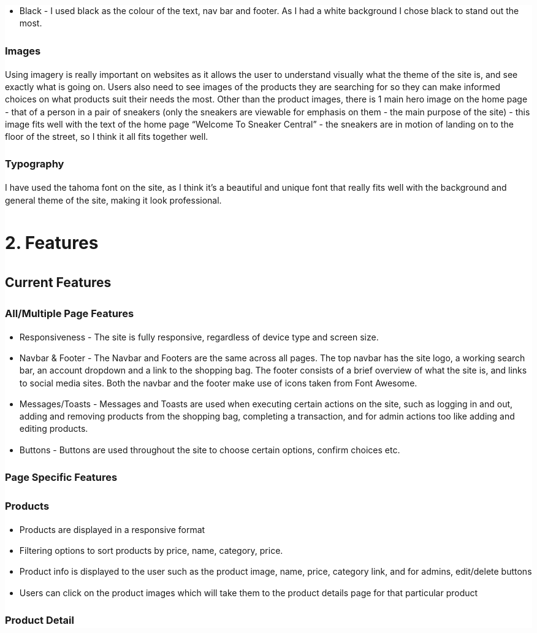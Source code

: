 * Black - I used black as the colour of the text, nav bar and footer. As I had a white background I chose black to stand out the most.

### Images

Using imagery is really important on websites as it allows the user to understand visually what the theme of the site is, and see exactly what is going on. Users also need to see images of the products they are searching for so they can make informed choices on what products suit their needs the most. Other than the product images, there is 1 main hero image on the home page - that of a person in a pair of sneakers (only the sneakers are viewable for emphasis on them - the main purpose of the site) - this image fits well with the text of the home page “Welcome To Sneaker Central” - the sneakers are in motion of landing on to the floor of the street, so I think it all fits together well. 

### Typography 

I have used the tahoma font on the site, as I think it’s a beautiful and unique font that really fits well with the background and general theme of the site, making it look professional. 

# 2. Features

## Current Features

### All/Multiple Page Features

* Responsiveness - The site is fully responsive, regardless of device type and screen size.

* Navbar & Footer - The Navbar and Footers are the same across all pages. The top navbar has the site logo, a working search bar, an account dropdown and a link to the shopping bag. The footer consists of a brief overview of what the site is, and links to social media sites. Both the navbar and the footer make use of icons taken from Font Awesome.

* Messages/Toasts - Messages and Toasts are used when executing certain actions on the site, such as logging in and out, adding and removing products from the shopping bag, completing a transaction, and for admin actions too like adding and editing products.

* Buttons - Buttons are used throughout the site to choose certain options, confirm choices etc.

### Page Specific Features

### Products

* Products are displayed in a responsive format

* Filtering options to sort products by price, name, category, price.

* Product info is displayed to the user such as the product image, name, price, category link, and for admins, edit/delete buttons

* Users can click on the product images which will take them to the product details page for that particular product

### Product Detail
